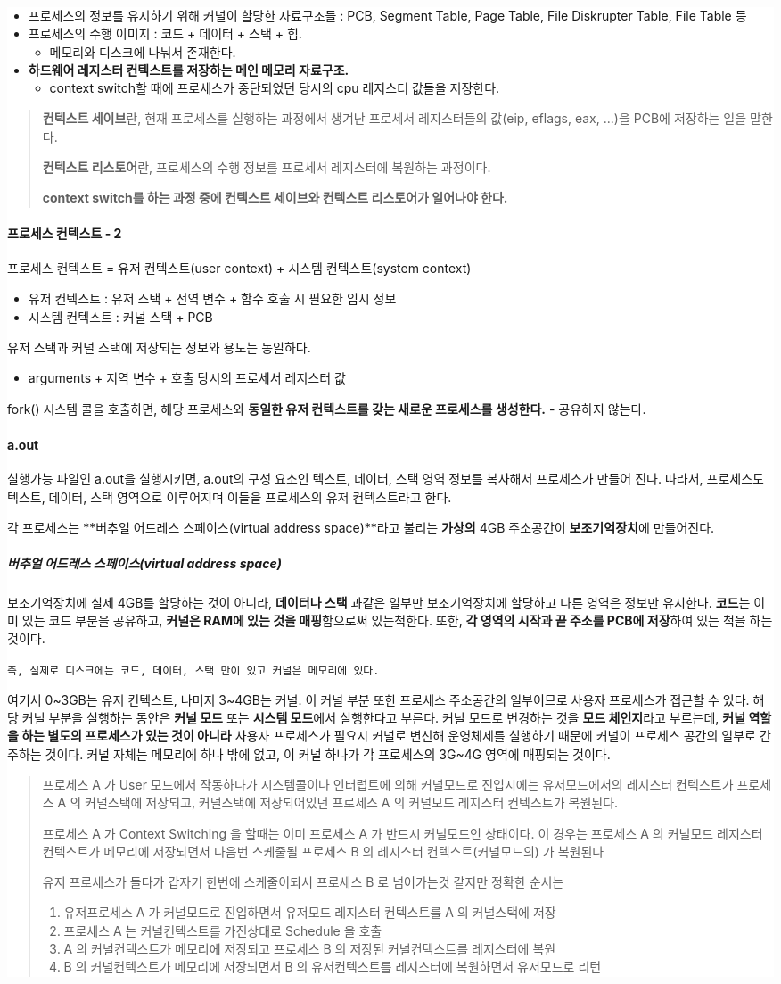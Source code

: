 - 프로세스의 정보를 유지하기 위해 커널이 할당한 자료구조들 : PCB, Segment Table, Page Table, File Diskrupter Table, File Table 등
- 프로세스의 수행 이미지 : 코드 + 데이터 + 스택 + 힙. 
  - 메모리와 디스크에 나눠서 존재한다.
- **하드웨어 레지스터 컨텍스트를 저장하는 메인 메모리 자료구조.**
  - context switch할 때에 프로세스가 중단되었던 당시의 cpu 레지스터 값들을 저장한다.

> **컨텍스트 세이브**란, 현재 프로세스를 실행하는 과정에서 생겨난 프로세서 레지스터들의 값(eip, eflags, eax, ...)을 PCB에 저장하는 일을 말한다.
>
> **컨텍스트 리스토어**란, 프로세스의 수행 정보를 프로세서 레지스터에 복원하는 과정이다.
>
> **context switch를 하는 과정 중에 컨텍스트 세이브와 컨텍스트 리스토어가 일어나야 한다.**



#### 프로세스 컨텍스트 - 2

프로세스 컨텍스트 = 유저 컨텍스트(user context) + 시스템 컨텍스트(system context)

- 유저 컨텍스트 : 유저 스택 + 전역 변수 + 함수 호출 시 필요한 임시 정보
- 시스템 컨텍스트 : 커널 스택 + PCB

유저 스택과 커널 스택에 저장되는 정보와 용도는 동일하다.

- arguments + 지역 변수 + 호출 당시의 프로세서 레지스터 값

fork() 시스템 콜을 호출하면, 해당 프로세스와 **동일한 유저 컨텍스트를 갖는 새로운 프로세스를 생성한다.** - 공유하지 않는다.



#### a.out	

실행가능 파일인 a.out을 실행시키면, a.out의 구성  요소인 텍스트, 데이터, 스택 영역 정보를 복사해서 프로세스가 만들어 진다. 따라서, 프로세스도 텍스트, 데이터, 스택 영역으로 이루어지며 이들을 프로세스의 유저 컨텍스트라고 한다.

각 프로세스는 **버추얼 어드레스 스페이스(virtual address space)**라고 불리는 **가상의** 4GB 주소공간이 **보조기억장치**에 만들어진다.

##### 버추얼 어드레스 스페이스(virtual address space)

보조기억장치에 실제 4GB를 할당하는 것이 아니라, **데이터나 스택** 과같은 일부만 보조기억장치에 할당하고 다른 영역은 정보만 유지한다. **코드**는 이미 있는 코드 부분을 공유하고, **커널은 RAM에 있는 것을 매핑**함으로써 있는척한다. 또한, **각 영역의 시작과 끝 주소를 PCB에 저장**하여 있는 척을 하는 것이다.

`즉, 실제로 디스크에는 코드, 데이터, 스택 만이 있고 커널은 메모리에 있다.`

여기서 0~3GB는 유저 컨텍스트, 나머지 3~4GB는 커널. 이 커널 부분 또한 프로세스 주소공간의 일부이므로 사용자 프로세스가 접근할 수 있다. 해당 커널 부분을 실행하는 동안은 **커널 모드** 또는 **시스템 모드**에서 실행한다고 부른다. 커널 모드로 변경하는 것을 **모드 체인지**라고 부르는데, **커널 역할을 하는 별도의 프로세스가 있는 것이 아니라** 사용자 프로세스가 필요시 커널로 변신해 운영체제를 실행하기 때문에 커널이 프로세스 공간의 일부로 간주하는 것이다. 커널 자체는 메모리에 하나 밖에 없고, 이 커널 하나가 각 프로세스의 3G~4G 영역에 매핑되는 것이다.

> 프로세스 A 가 User 모드에서 작동하다가 시스템콜이나 인터럽트에 의해 커널모드로 진입시에는 유저모드에서의 레지스터 컨텍스트가 프로세스 A 의 커널스택에 저장되고, 커널스택에 저장되어있던 프로세스 A 의 커널모드 레지스터 컨텍스트가 복원된다.
>
> 프로세스 A 가 Context Switching 을 할때는 이미 프로세스 A 가 반드시 커널모드인 상태이다. 이 경우는 프로세스 A 의 커널모드 레지스터 컨텍스트가 메모리에 저장되면서 다음번 스케줄될 프로세스 B 의 레지스터 컨텍스트(커널모드의) 가 복원된다
>
> 유저 프로세스가 돌다가 갑자기 한번에 스케줄이되서 프로세스 B 로 넘어가는것 같지만 정확한 순서는
>
> 1. 유저프로세스 A 가 커널모드로 진입하면서 유저모드 레지스터 컨텍스트를 A 의 커널스택에 저장
> 2. 프로세스 A 는 커널컨텍스트를 가진상태로 Schedule 을 호출
> 3. A 의 커널컨텍스트가 메모리에 저장되고 프로세스 B 의 저장된 커널컨텍스트를 레지스터에 복원
> 4. B 의 커널컨텍스트가 메모리에 저장되면서 B 의 유저컨텍스트를 레지스터에 복원하면서 유저모드로 리턴 

